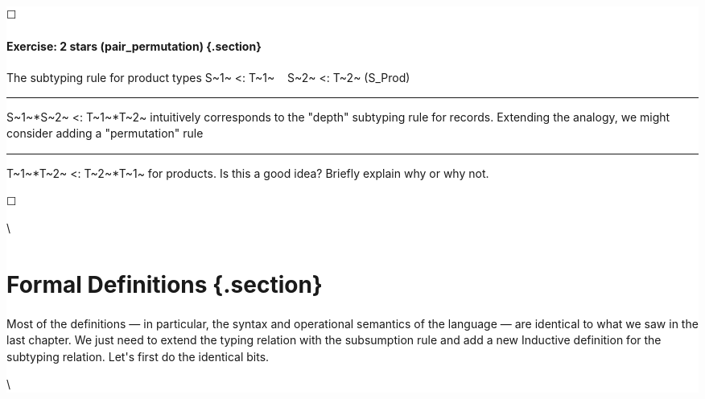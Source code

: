 </div>

☐
<div class="paragraph">

</div>

#### Exercise: 2 stars (pair\_permutation) {.section}

The subtyping rule for product types
S~1~ \<: T~1~    S~2~ \<: T~2~
(S\_Prod)  

------------------------------------------------------------------------

S~1~\*S~2~ \<: T~1~\*T~2~
intuitively corresponds to the "depth" subtyping rule for records.
Extending the analogy, we might consider adding a "permutation" rule
  
 

------------------------------------------------------------------------

T~1~\*T~2~ \<: T~2~\*T~1~
for products. Is this a good idea? Briefly explain why or why not.
<div class="paragraph">

</div>

☐

</div>

<div class="code code-tight">

\

</div>

<div class="doc">

Formal Definitions {.section}
==================

<div class="paragraph">

</div>

Most of the definitions — in particular, the syntax and operational
semantics of the language — are identical to what we saw in the last
chapter. We just need to extend the typing relation with the subsumption
rule and add a new <span class="inlinecode"><span class="id"
type="keyword">Inductive</span></span> definition for the subtyping
relation. Let's first do the identical bits.

</div>

<div class="code code-tight">

\

</div>
